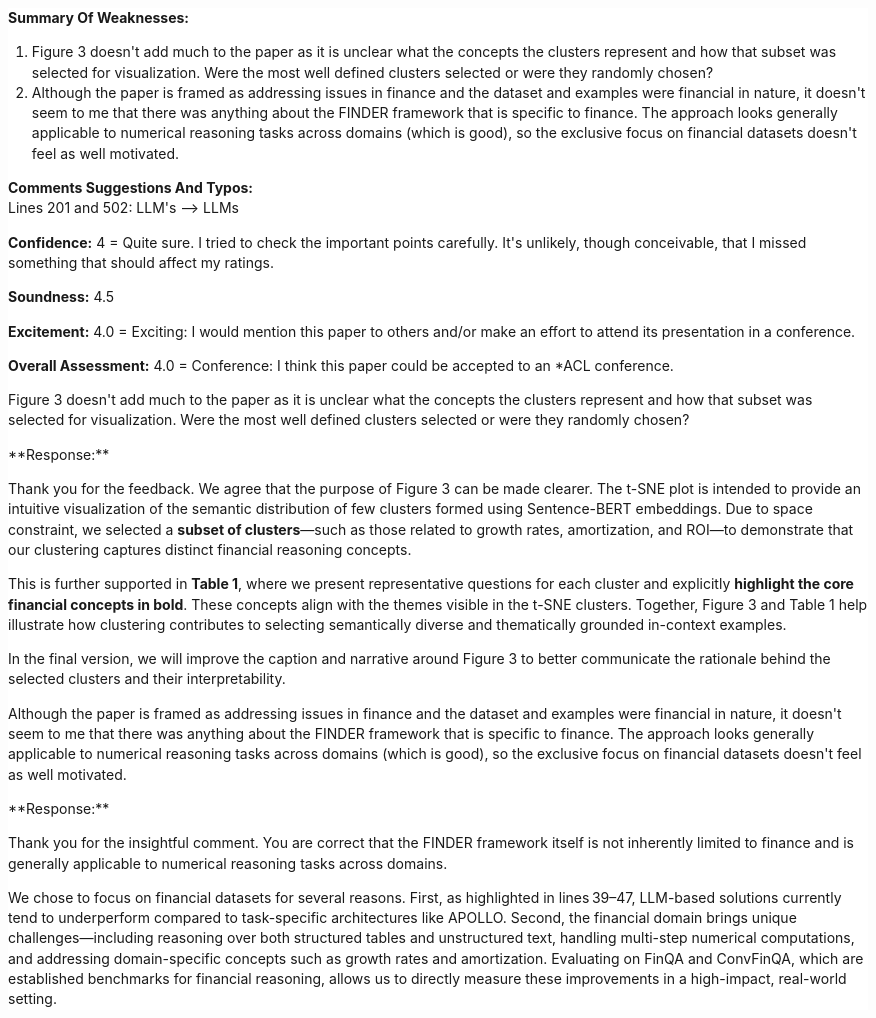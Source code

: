 **Summary Of Weaknesses:**

1. Figure 3 doesn't add much to the paper as it is unclear what the concepts the clusters represent and how that subset was selected for visualization. Were the most well defined clusters selected or were they randomly chosen?  
2. Although the paper is framed as addressing issues in finance and the dataset and examples were financial in nature, it doesn't seem to me that there was anything about the FINDER framework that is specific to finance. The approach looks generally applicable to numerical reasoning tasks across domains (which is good), so the exclusive focus on financial datasets doesn't feel as well motivated.

**Comments Suggestions And Typos:**  
Lines 201 and 502: LLM's \--\> LLMs

**Confidence:** 4 \= Quite sure. I tried to check the important points carefully. It's unlikely, though conceivable, that I missed something that should affect my ratings.

**Soundness:** 4.5

**Excitement:** 4.0 \= Exciting: I would mention this paper to others and/or make an effort to attend its presentation in a conference.

**Overall Assessment:** 4.0 \= Conference: I think this paper could be accepted to an \*ACL conference.

Figure 3 doesn't add much to the paper as it is unclear what the concepts the clusters represent and how that subset was selected for visualization. Were the most well defined clusters selected or were they randomly chosen?

\*\*Response:\*\*  

Thank you for the feedback. We agree that the purpose of Figure 3 can be made clearer. The t-SNE plot is intended to provide an intuitive visualization of the semantic distribution of few clusters formed using Sentence-BERT embeddings. Due to space constraint, we selected a **subset of clusters**—such as those related to growth rates, amortization, and ROI—to demonstrate that our clustering captures distinct financial reasoning concepts.

This is further supported in **Table 1**, where we present representative questions for each cluster and explicitly **highlight the core financial concepts in bold**. These concepts align with the themes visible in the t-SNE clusters. Together, Figure 3 and Table 1 help illustrate how clustering contributes to selecting semantically diverse and thematically grounded in-context examples.

In the final version, we will improve the caption and narrative around Figure 3 to better communicate the rationale behind the selected clusters and their interpretability.

Although the paper is framed as addressing issues in finance and the dataset and examples were financial in nature, it doesn't seem to me that there was anything about the FINDER framework that is specific to finance. The approach looks generally applicable to numerical reasoning tasks across domains (which is good), so the exclusive focus on financial datasets doesn't feel as well motivated.

\*\*Response:\*\* 

Thank you for the insightful comment. You are correct that the FINDER framework itself is not inherently limited to finance and is generally applicable to numerical reasoning tasks across domains.

We chose to focus on financial datasets for several reasons. First, as highlighted in lines 39–47, LLM-based solutions currently tend to underperform compared to task-specific architectures like APOLLO. Second, the financial domain brings unique challenges—including reasoning over both structured tables and unstructured text, handling multi-step numerical computations, and addressing domain-specific concepts such as growth rates and amortization. Evaluating on FinQA and ConvFinQA, which are established benchmarks for financial reasoning, allows us to directly measure these improvements in a high-impact, real-world setting.
